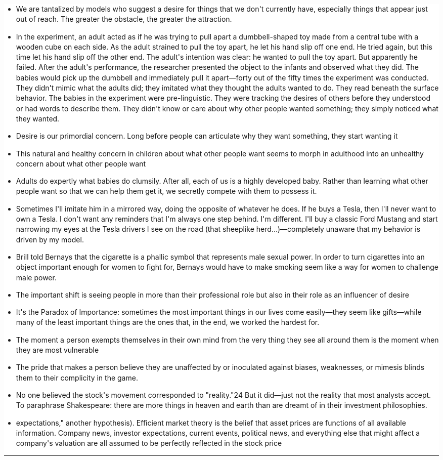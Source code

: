 *  We are tantalized by models who suggest a desire for things that we don't currently have, especially things that appear just out of reach. The greater the obstacle, the greater the attraction.

*  In the experiment, an adult acted as if he was trying to pull apart a dumbbell-shaped toy made from a central tube with a wooden cube on each side. As the adult strained to pull the toy apart, he let his hand slip off one end. He tried again, but this time let his hand slip off the other end. The adult's intention was clear: he wanted to pull the toy apart. But apparently he failed.
   After the adult's performance, the researcher presented the object to the infants and observed what they did. The babies would pick up the dumbbell and immediately pull it apart—forty out of the fifty times the experiment was conducted. They didn't mimic what the adults did; they imitated what they thought the adults wanted to do. They read beneath the surface behavior.
   The babies in the experiment were pre-linguistic. They were tracking the desires of others before they understood or had words to describe them. They didn't know or care about why other people wanted something; they simply noticed what they wanted.

*  Desire is our primordial concern. Long before people can articulate why they want something, they start wanting it

*  This natural and healthy concern in children about what other people want seems to morph in adulthood into an unhealthy concern about what other people want

*  Adults do expertly what babies do clumsily. After all, each of us is a highly developed baby. Rather than learning what other people want so that we can help them get it, we secretly compete with them to possess it.

*  Sometimes I'll imitate him in a mirrored way, doing the opposite of whatever he does. If he buys a Tesla, then I'll never want to own a Tesla. I don't want any reminders that I'm always one step behind. I'm different. I'll buy a classic Ford Mustang and start narrowing my eyes at the Tesla drivers I see on the road (that sheeplike herd…)—completely unaware that my behavior is driven by my model.

*  Brill told Bernays that the cigarette is a phallic symbol that represents male sexual power. In order to turn cigarettes into an object important enough for women to fight for, Bernays would have to make smoking seem like a way for women to challenge male power.

*  The important shift is seeing people in more than their professional role but also in their role as an influencer of desire

*  It's the Paradox of Importance: sometimes the most important things in our lives come easily—they seem like gifts—while many of the least important things are the ones that, in the end, we worked the hardest for.

*  The moment a person exempts themselves in their own mind from the very thing they see all around them is the moment when they are most vulnerable

*  The pride that makes a person believe they are unaffected by or inoculated against biases, weaknesses, or mimesis blinds them to their complicity in the game.

*  No one believed the stock's movement corresponded to "reality."24
   But it did—just not the reality that most analysts accept. To paraphrase Shakespeare: there are more things in heaven and earth than are dreamt of in their investment philosophies.

*  expectations," another hypothesis). Efficient market theory is the belief that asset prices are functions of all available information. Company news, investor expectations, current events, political news, and everything else that might affect a company's valuation are all assumed to be perfectly reflected in the stock price

---